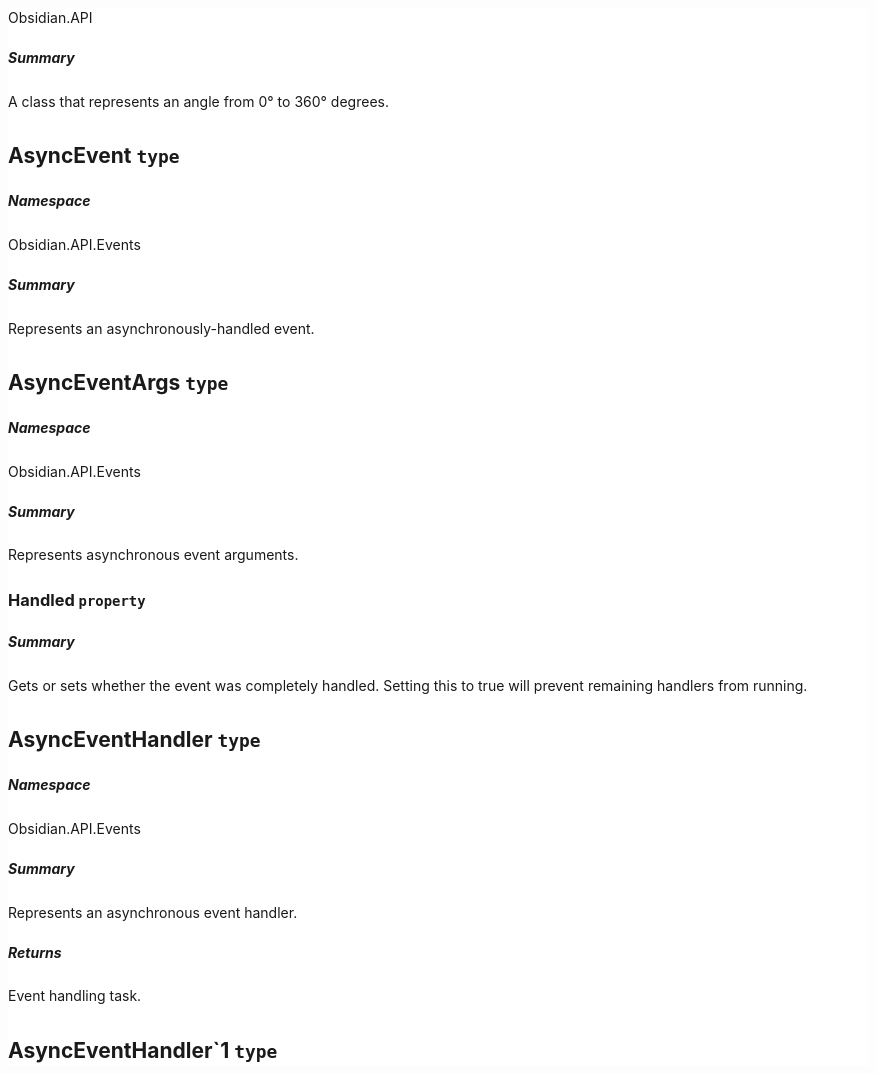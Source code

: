 Obsidian.API

##### Summary

A class that represents an angle from 0° to 360° degrees.

<a name='T-Obsidian-API-Events-AsyncEvent'></a>
## AsyncEvent `type`

##### Namespace

Obsidian.API.Events

##### Summary

Represents an asynchronously-handled event.

<a name='T-Obsidian-API-Events-AsyncEventArgs'></a>
## AsyncEventArgs `type`

##### Namespace

Obsidian.API.Events

##### Summary

Represents asynchronous event arguments.

<a name='P-Obsidian-API-Events-AsyncEventArgs-Handled'></a>
### Handled `property`

##### Summary

Gets or sets whether the event was completely handled. Setting this to true will prevent remaining handlers from running.

<a name='T-Obsidian-API-Events-AsyncEventHandler'></a>
## AsyncEventHandler `type`

##### Namespace

Obsidian.API.Events

##### Summary

Represents an asynchronous event handler.

##### Returns

Event handling task.

<a name='T-Obsidian-API-Events-AsyncEventHandler`1'></a>
## AsyncEventHandler\`1 `type`
